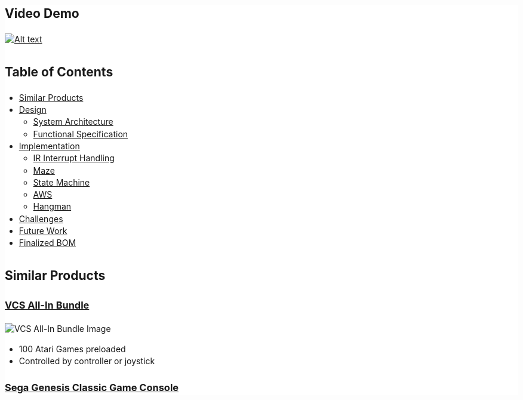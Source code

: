 ## Video Demo

[![Alt text](https://img.youtube.com/vi/_6uB2nkWJQg/0.jpg)](https://www.youtube.com/watch?v=_6uB2nkWJQg)

  ## Table of Contents
  - [Similar Products](#similar-products)
  - [Design](#design)
    - [System Architecture](#system-architecture)
    - [Functional Specification](#functional-specification)
  - [Implementation](#implementation)
    - [IR Interrupt Handling](#ir-interrupt-handling)
    - [Maze](#maze)
    - [State Machine](#state-machine)
    - [AWS](#aws)
    - [Hangman](#hangman)
  - [Challenges](#challenges)
  - [Future Work](#future-work)
  - [Finalized BOM](#finalized-bom)

## Similar Products

### [VCS All-In Bundle](https://atari.com/products/atari-vcs-onyx-all-in)

![VCS All-In Bundle Image](./media/vcs.jfif)

- 100 Atari Games preloaded
- Controlled by controller or joystick

### [Sega Genesis Classic Game Console](https://www.amazon.com/Sega-Genesis-Classic-Game-Console-Gear/dp/B06XWBY3YP)
